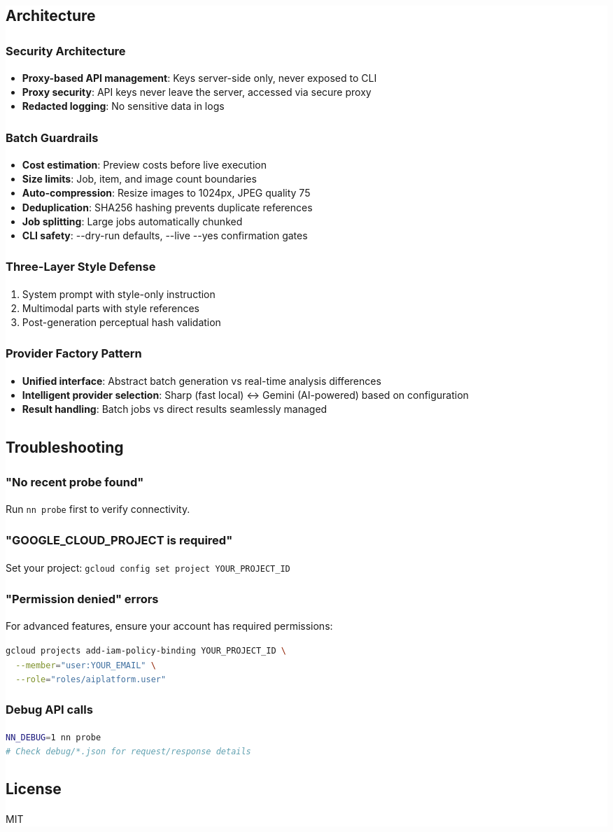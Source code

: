 ## Architecture

### Security Architecture
- **Proxy-based API management**: Keys server-side only, never exposed to CLI
- **Proxy security**: API keys never leave the server, accessed via secure proxy
- **Redacted logging**: No sensitive data in logs

### Batch Guardrails
- **Cost estimation**: Preview costs before live execution
- **Size limits**: Job, item, and image count boundaries
- **Auto-compression**: Resize images to 1024px, JPEG quality 75
- **Deduplication**: SHA256 hashing prevents duplicate references
- **Job splitting**: Large jobs automatically chunked
- **CLI safety**: --dry-run defaults, --live --yes confirmation gates

### Three-Layer Style Defense
1. System prompt with style-only instruction
2. Multimodal parts with style references
3. Post-generation perceptual hash validation

### Provider Factory Pattern
- **Unified interface**: Abstract batch generation vs real-time analysis differences  
- **Intelligent provider selection**: Sharp (fast local) ↔ Gemini (AI-powered) based on configuration
- **Result handling**: Batch jobs vs direct results seamlessly managed

## Troubleshooting

### "No recent probe found"
Run `nn probe` first to verify connectivity.

### "GOOGLE_CLOUD_PROJECT is required"
Set your project: `gcloud config set project YOUR_PROJECT_ID`

### "Permission denied" errors
For advanced features, ensure your account has required permissions:
```bash
gcloud projects add-iam-policy-binding YOUR_PROJECT_ID \
  --member="user:YOUR_EMAIL" \
  --role="roles/aiplatform.user"
```

### Debug API calls
```bash
NN_DEBUG=1 nn probe
# Check debug/*.json for request/response details
```

## License

MIT